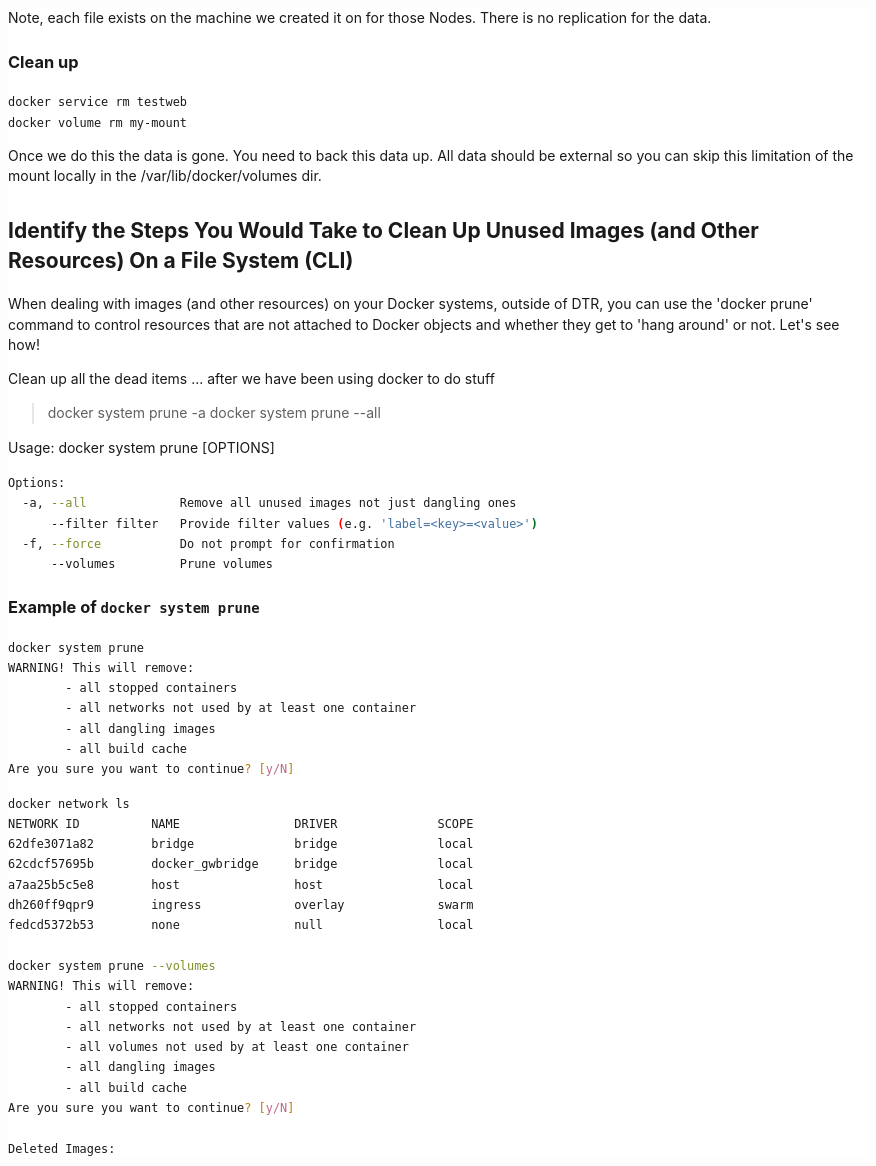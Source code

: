 
Note, each file exists on the machine we created it on for those Nodes.  There is no replication for the data.

### Clean up

```bash
docker service rm testweb
docker volume rm my-mount
```

Once we do this the data is gone.  You need to back this data up.  All data should be external so you can skip this limitation of the
mount locally in the /var/lib/docker/volumes dir.

## Identify the Steps You Would Take to Clean Up Unused Images (and Other Resources) On a File System (CLI)

When dealing with images (and other resources) on your Docker systems, outside of DTR, you can use the 'docker prune' command to control resources that are not attached to Docker objects and whether they get to 'hang around' or not. Let's see how!

Clean up all the dead items ... after we have been using docker to do stuff

> docker system prune -a
> docker system prune --all

Usage: docker system prune [OPTIONS]

```bash
Options:
  -a, --all             Remove all unused images not just dangling ones
      --filter filter   Provide filter values (e.g. 'label=<key>=<value>')
  -f, --force           Do not prompt for confirmation
      --volumes         Prune volumes
```

### Example of `docker system prune`

```bash
docker system prune
WARNING! This will remove:
        - all stopped containers
        - all networks not used by at least one container
        - all dangling images
        - all build cache
Are you sure you want to continue? [y/N]
```

```bash
docker network ls
NETWORK ID          NAME                DRIVER              SCOPE
62dfe3071a82        bridge              bridge              local
62cdcf57695b        docker_gwbridge     bridge              local
a7aa25b5c5e8        host                host                local
dh260ff9qpr9        ingress             overlay             swarm
fedcd5372b53        none                null                local

docker system prune --volumes
WARNING! This will remove:
        - all stopped containers
        - all networks not used by at least one container
        - all volumes not used by at least one container
        - all dangling images
        - all build cache
Are you sure you want to continue? [y/N]

Deleted Images:
```